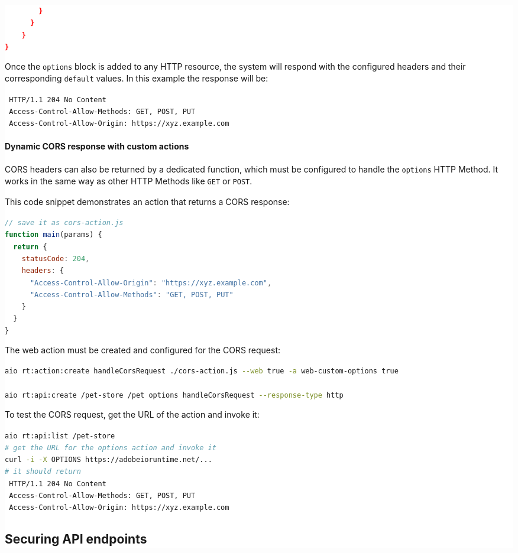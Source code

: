 ```json
        }
      }
    }
}
```

Once the `options` block is added to any HTTP resource, the system will respond with the configured headers and their corresponding `default` values. In this example the response will be:

```
 HTTP/1.1 204 No Content
 Access-Control-Allow-Methods: GET, POST, PUT
 Access-Control-Allow-Origin: https://xyz.example.com
```

#### Dynamic CORS response with custom actions

CORS headers can also be returned by a dedicated function, which must be configured to handle the `options` HTTP Method. It works in the same way as other HTTP Methods like `GET` or `POST`.

This code snippet demonstrates an action that returns a CORS response:

```javascript
// save it as cors-action.js
function main(params) {
  return {
    statusCode: 204,
    headers: {
      "Access-Control-Allow-Origin": "https://xyz.example.com",
      "Access-Control-Allow-Methods": "GET, POST, PUT"
    }
  }
}
```

The web action must be created and configured for the CORS request:

```bash
aio rt:action:create handleCorsRequest ./cors-action.js --web true -a web-custom-options true

aio rt:api:create /pet-store /pet options handleCorsRequest --response-type http
```

To test the CORS request, get the URL of the action and invoke it:

```bash
aio rt:api:list /pet-store
# get the URL for the options action and invoke it
curl -i -X OPTIONS https://adobeioruntime.net/...
# it should return
 HTTP/1.1 204 No Content
 Access-Control-Allow-Methods: GET, POST, PUT
 Access-Control-Allow-Origin: https://xyz.example.com
```

## Securing API endpoints
